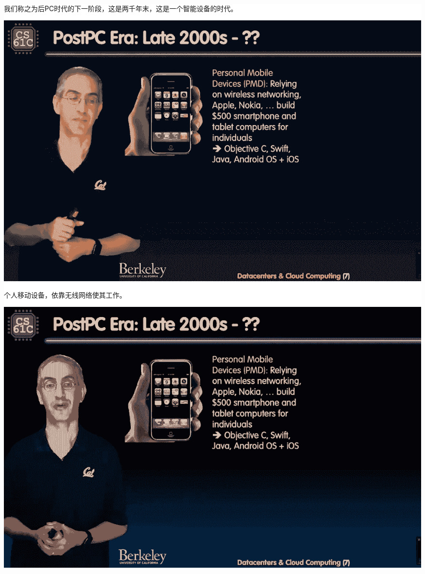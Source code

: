 我们称之为后PC时代的下一阶段，这是两千年末，这是一个智能设备的时代。

![](img/7258bcacd37ef0dbed3e671529657401_10.png)

个人移动设备，依靠无线网络使其工作。

![](img/7258bcacd37ef0dbed3e671529657401_12.png)
